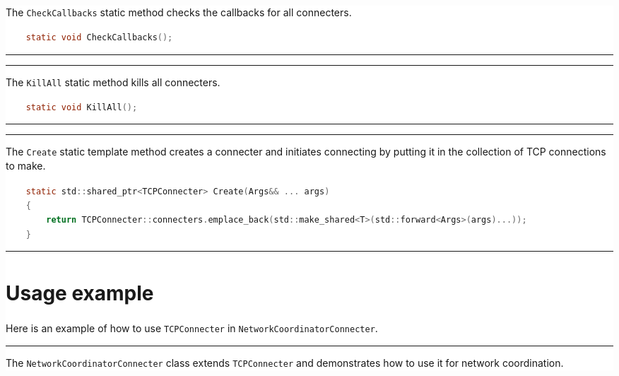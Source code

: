 The <SwmToken path="src/network/core/tcp.h" pos="135:5:5" line-data="	static void CheckCallbacks();">`CheckCallbacks`</SwmToken> static method checks the callbacks for all connecters.

```c
	static void CheckCallbacks();
```

---

</SwmSnippet>

<SwmSnippet path="/src/network/core/tcp.h" line="136">

---

The <SwmToken path="src/network/core/tcp.h" pos="136:5:5" line-data="	static void KillAll();">`KillAll`</SwmToken> static method kills all connecters.

```c
	static void KillAll();
```

---

</SwmSnippet>

<SwmSnippet path="/src/network/core/tcp.h" line="145">

---

The <SwmToken path="src/network/core/tcp.h" pos="145:10:10" line-data="	static std::shared_ptr&lt;TCPConnecter&gt; Create(Args&amp;&amp; ... args)">`Create`</SwmToken> static template method creates a connecter and initiates connecting by putting it in the collection of TCP connections to make.

```c
	static std::shared_ptr<TCPConnecter> Create(Args&& ... args)
	{
		return TCPConnecter::connecters.emplace_back(std::make_shared<T>(std::forward<Args>(args)...));
	}
```

---

</SwmSnippet>

# Usage example

Here is an example of how to use <SwmToken path="src/network/core/tcp.h" pos="80:6:6" line-data="		Init,       ///&lt; TCPConnecter is created but resolving hasn&#39;t started.">`TCPConnecter`</SwmToken> in <SwmToken path="src/network/network_coordinator.cpp" pos="103:2:2" line-data="class NetworkCoordinatorConnecter : public TCPConnecter {">`NetworkCoordinatorConnecter`</SwmToken>.

<SwmSnippet path="/src/network/network_coordinator.cpp" line="30">

---

The <SwmToken path="src/network/network_coordinator.cpp" pos="103:2:2" line-data="class NetworkCoordinatorConnecter : public TCPConnecter {">`NetworkCoordinatorConnecter`</SwmToken> class extends <SwmToken path="src/network/network_coordinator.cpp" pos="35:8:8" line-data="class NetworkDirectConnecter : public TCPConnecter {">`TCPConnecter`</SwmToken> and demonstrates how to use it for network coordination.
